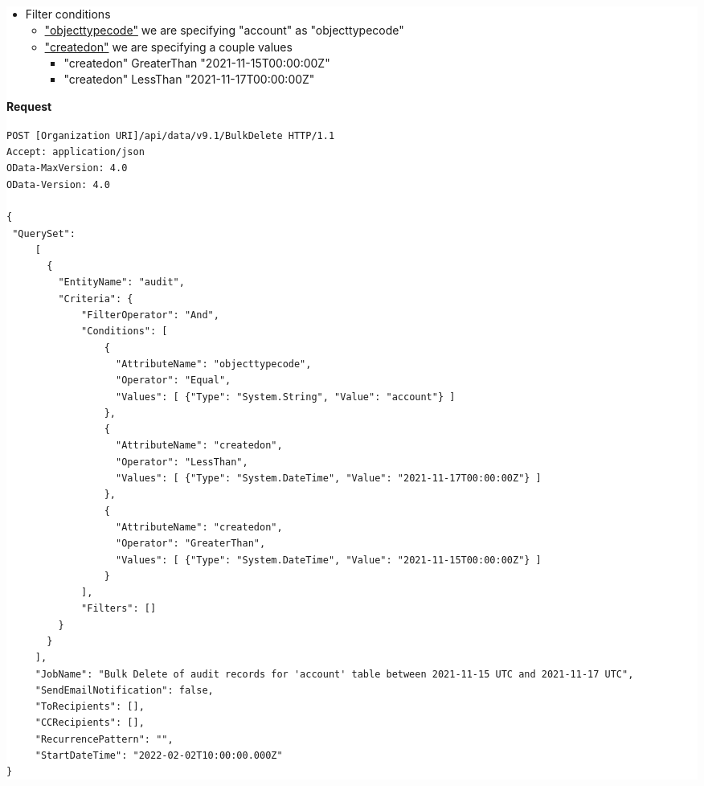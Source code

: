 - Filter conditions
  - ["objecttypecode"](https://docs.microsoft.com/en-us/power-apps/developer/data-platform/reference/entities/audit#BKMK_ObjectTypeCode) we are specifying "account" as "objecttypecode"
  - ["createdon"](https://docs.microsoft.com/en-us/power-apps/developer/data-platform/reference/entities/audit#BKMK_CreatedOn) we are specifying a couple values
    - "createdon" GreaterThan "2021-11-15T00:00:00Z"
    - "createdon" LessThan "2021-11-17T00:00:00Z"

**Request**

 ```http
 POST [Organization URI]/api/data/v9.1/BulkDelete HTTP/1.1  
Accept: application/json  
OData-MaxVersion: 4.0  
OData-Version: 4.0  

{
  "QuerySet":
      [
        {
          "EntityName": "audit",
          "Criteria": {
              "FilterOperator": "And",
              "Conditions": [
                  {
                    "AttributeName": "objecttypecode",
                    "Operator": "Equal",
                    "Values": [ {"Type": "System.String", "Value": "account"} ]
                  },
                  {
                    "AttributeName": "createdon",
                    "Operator": "LessThan",
                    "Values": [ {"Type": "System.DateTime", "Value": "2021-11-17T00:00:00Z"} ]
                  },
                  {
                    "AttributeName": "createdon",
                    "Operator": "GreaterThan",
                    "Values": [ {"Type": "System.DateTime", "Value": "2021-11-15T00:00:00Z"} ]
                  }
              ],
              "Filters": []
          }
        }
      ],
      "JobName": "Bulk Delete of audit records for 'account' table between 2021-11-15 UTC and 2021-11-17 UTC",
      "SendEmailNotification": false,
      "ToRecipients": [],
      "CCRecipients": [],
      "RecurrencePattern": "",
      "StartDateTime": "2022-02-02T10:00:00.000Z"
}
 ```
